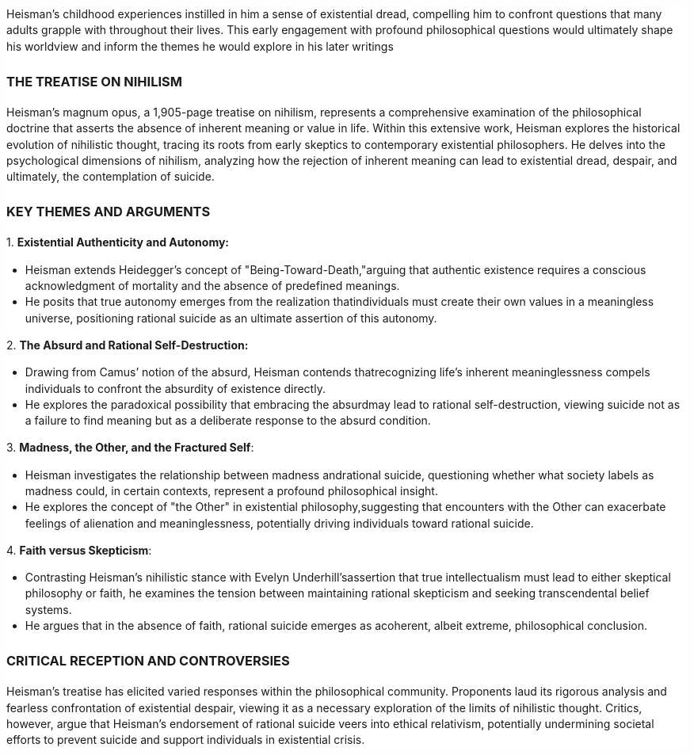Heisman’s childhood experiences instilled in him a sense of existential dread, compelling him to confront questions that many adults grapple with throughout their lives. This early engagement with profound philosophical questions would ultimately shape his worldview and inform the themes he would explore in his later writings

### THE TREATISE ON NIHILISM

Heisman’s magnum opus, a 1,905-page treatise on nihilism, represents a comprehensive examination of the philosophical doctrine that asserts the absence of inherent meaning or value in life. Within this extensive work, Heisman explores the historical evolution of nihilistic thought, tracing its roots from early skeptics to contemporary existential philosophers. He delves into the psychological dimensions of nihilism, analyzing how the rejection of inherent meaning can lead to existential dread, despair, and ultimately, the contemplation of suicide.

### KEY THEMES AND ARGUMENTS

1\. **Existential Authenticity and Autonomy:**

- Heisman extends Heidegger’s concept of "Being-Toward-Death,"arguing that authentic existence requires a conscious acknowledgment of mortality and the absence of predefined meanings.
- He posits that true autonomy emerges from the realization thatindividuals must create their own values in a meaningless universe, positioning rational suicide as an ultimate assertion of this autonomy.

2\. **The Absurd and Rational Self-Destruction:**

- Drawing from Camus’ notion of the absurd, Heisman contends thatrecognizing life’s inherent meaninglessness compels individuals to confront the absurdity of existence directly.
- He explores the paradoxical possibility that embracing the absurdmay lead to rational self-destruction, viewing suicide not as a failure to find meaning but as a deliberate response to the absurd condition.

3\. **Madness, the Other, and the Fractured Self**:

- Heisman investigates the relationship between madness andrational suicide, questioning whether what society labels as madness could, in certain contexts, represent a profound philosophical insight.
- He explores the concept of "the Other" in existential philosophy,suggesting that encounters with the Other can exacerbate feelings of alienation and meaninglessness, potentially driving individuals toward rational suicide.

4\. **Faith versus Skepticism**:

- Contrasting Heisman’s nihilistic stance with Evelyn Underhill’sassertion that true intellectualism must lead to either skeptical philosophy or faith, he examines the tension between maintaining rational skepticism and seeking transcendental belief systems.
- He argues that in the absence of faith, rational suicide emerges as acoherent, albeit extreme, philosophical conclusion.

### CRITICAL RECEPTION AND CONTROVERSIES

Heisman’s treatise has elicited varied responses within the philosophical community. Proponents laud its rigorous analysis and fearless confrontation of existential despair, viewing it as a necessary exploration of the limits of nihilistic thought. Critics, however, argue that Heisman’s endorsement of rational suicide veers into ethical relativism, potentially undermining societal efforts to prevent suicide and support individuals in existential crisis.
